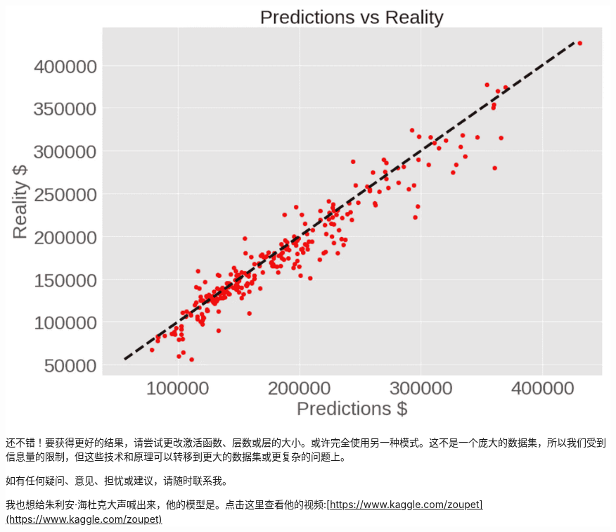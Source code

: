 ![](img/8321546f0f0877b2222c3879b1f1b94e.png)

还不错！要获得更好的结果，请尝试更改激活函数、层数或层的大小。或许完全使用另一种模式。这不是一个庞大的数据集，所以我们受到信息量的限制，但这些技术和原理可以转移到更大的数据集或更复杂的问题上。

如有任何疑问、意见、担忧或建议，请随时联系我。

我也想给朱利安·海杜克大声喊出来，他的模型是。点击这里查看他的视频:[https://www.kaggle.com/zoupet](https://www.kaggle.com/zoupet)
